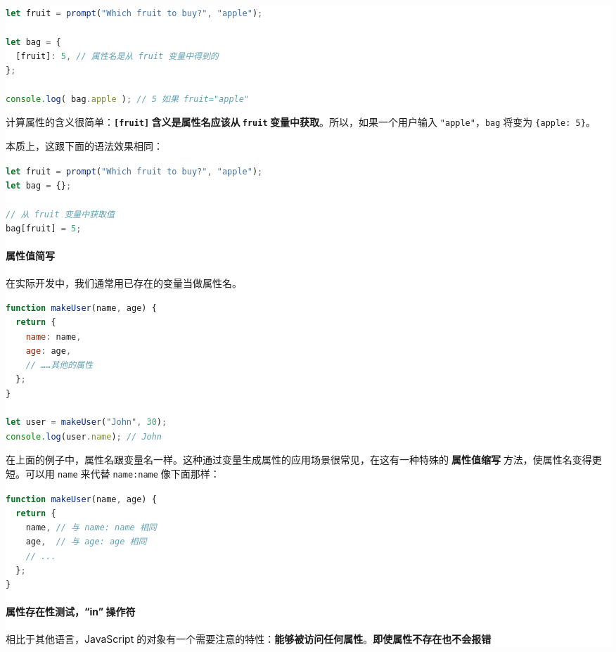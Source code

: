 ```js
let fruit = prompt("Which fruit to buy?", "apple");

let bag = {
  [fruit]: 5, // 属性名是从 fruit 变量中得到的
};

console.log( bag.apple ); // 5 如果 fruit="apple"
```

计算属性的含义很简单：**`[fruit]` 含义是属性名应该从 `fruit` 变量中获取**。所以，如果一个用户输入 `"apple"`，`bag` 将变为 `{apple: 5}`。

本质上，这跟下面的语法效果相同：

```js
let fruit = prompt("Which fruit to buy?", "apple");
let bag = {};

// 从 fruit 变量中获取值
bag[fruit] = 5;
```

#### 属性值简写

在实际开发中，我们通常用已存在的变量当做属性名。

```js
function makeUser(name, age) {
  return {
    name: name,
    age: age,
    // ……其他的属性
  };
}

let user = makeUser("John", 30);
console.log(user.name); // John
```

在上面的例子中，属性名跟变量名一样。这种通过变量生成属性的应用场景很常见，在这有一种特殊的 **属性值缩写** 方法，使属性名变得更短。可以用 `name` 来代替 `name:name` 像下面那样：

```js
function makeUser(name, age) {
  return {
    name, // 与 name: name 相同
    age,  // 与 age: age 相同
    // ...
  };
}
```

#### 属性存在性测试，“in” 操作符


相比于其他语言，JavaScript 的对象有一个需要注意的特性：**能够被访问任何属性**。**即使属性不存在也不会报错**
